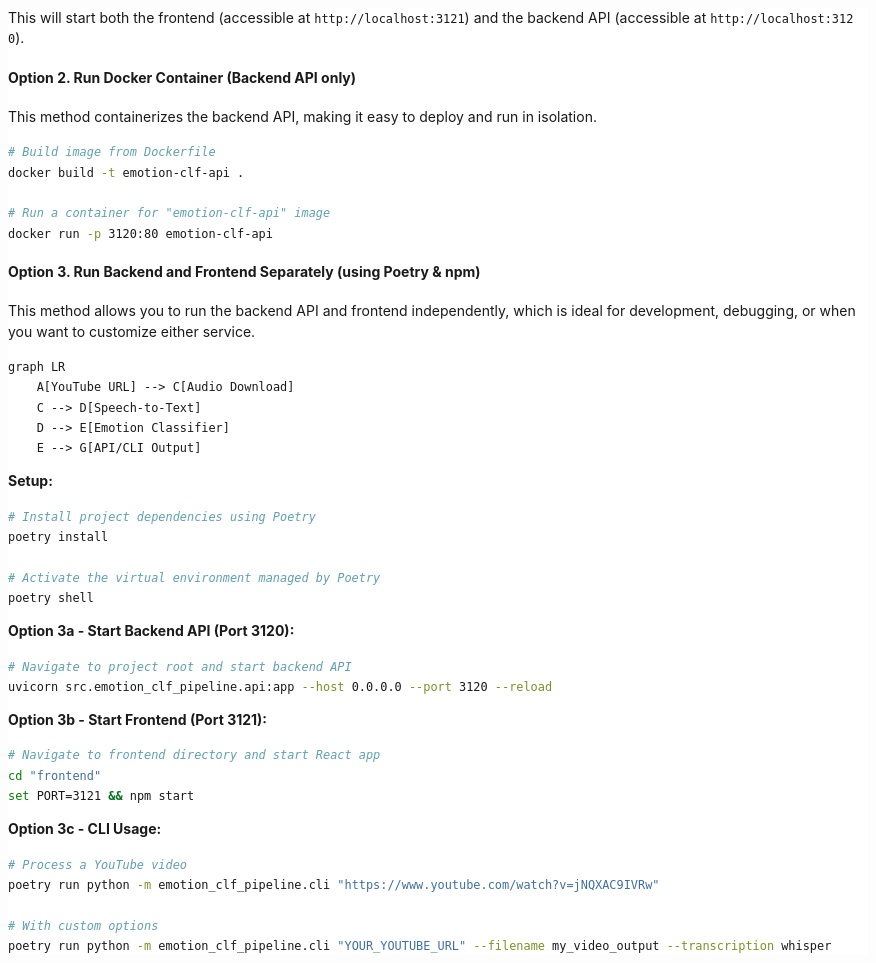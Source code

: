This will start both the frontend (accessible at `http://localhost:3121`) and the backend API (accessible at `http://localhost:3120`).


#### Option 2. Run Docker Container (Backend API only)

This method containerizes the backend API, making it easy to deploy and run in isolation.

```bash
# Build image from Dockerfile
docker build -t emotion-clf-api .

# Run a container for "emotion-clf-api" image
docker run -p 3120:80 emotion-clf-api
```

#### Option 3. Run Backend and Frontend Separately (using Poetry & npm)

This method allows you to run the backend API and frontend independently, which is ideal for development, debugging, or when you want to customize either service.

```mermaid
graph LR
    A[YouTube URL] --> C[Audio Download]
    C --> D[Speech-to-Text]
    D --> E[Emotion Classifier]
    E --> G[API/CLI Output]
```

**Setup:**
```bash
# Install project dependencies using Poetry
poetry install

# Activate the virtual environment managed by Poetry
poetry shell
```

**Option 3a - Start Backend API (Port 3120):**
```bash
# Navigate to project root and start backend API
uvicorn src.emotion_clf_pipeline.api:app --host 0.0.0.0 --port 3120 --reload
```

**Option 3b - Start Frontend (Port 3121):**
```bash
# Navigate to frontend directory and start React app
cd "frontend"
set PORT=3121 && npm start
```

**Option 3c - CLI Usage:**
```bash
# Process a YouTube video
poetry run python -m emotion_clf_pipeline.cli "https://www.youtube.com/watch?v=jNQXAC9IVRw"

# With custom options
poetry run python -m emotion_clf_pipeline.cli "YOUR_YOUTUBE_URL" --filename my_video_output --transcription whisper
```
